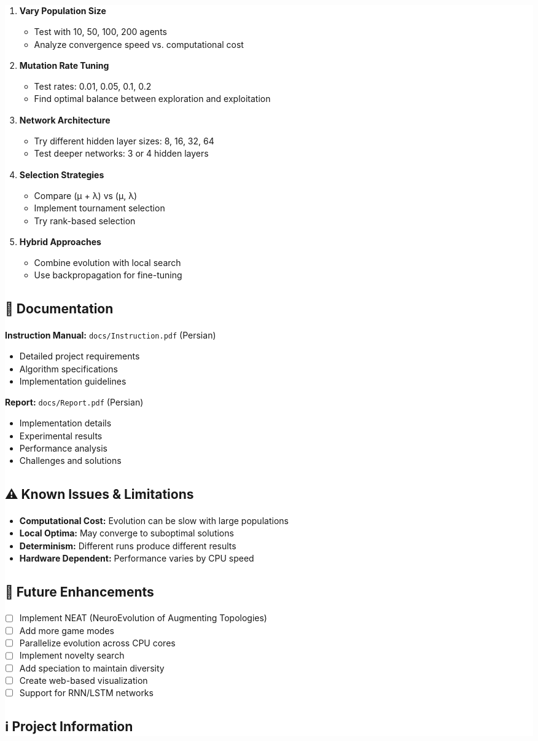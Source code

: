 1. **Vary Population Size**
   - Test with 10, 50, 100, 200 agents
   - Analyze convergence speed vs. computational cost

2. **Mutation Rate Tuning**
   - Test rates: 0.01, 0.05, 0.1, 0.2
   - Find optimal balance between exploration and exploitation

3. **Network Architecture**
   - Try different hidden layer sizes: 8, 16, 32, 64
   - Test deeper networks: 3 or 4 hidden layers

4. **Selection Strategies**
   - Compare (μ + λ) vs (μ, λ)
   - Implement tournament selection
   - Try rank-based selection

5. **Hybrid Approaches**
   - Combine evolution with local search
   - Use backpropagation for fine-tuning

## 📖 Documentation

**Instruction Manual:** `docs/Instruction.pdf` (Persian)
- Detailed project requirements
- Algorithm specifications
- Implementation guidelines

**Report:** `docs/Report.pdf` (Persian)
- Implementation details
- Experimental results
- Performance analysis
- Challenges and solutions

## ⚠️ Known Issues & Limitations

- **Computational Cost:** Evolution can be slow with large populations
- **Local Optima:** May converge to suboptimal solutions
- **Determinism:** Different runs produce different results
- **Hardware Dependent:** Performance varies by CPU speed

## 🔮 Future Enhancements

- [ ] Implement NEAT (NeuroEvolution of Augmenting Topologies)
- [ ] Add more game modes
- [ ] Parallelize evolution across CPU cores
- [ ] Implement novelty search
- [ ] Add speciation to maintain diversity
- [ ] Create web-based visualization
- [ ] Support for RNN/LSTM networks

## ℹ️ Project Information
